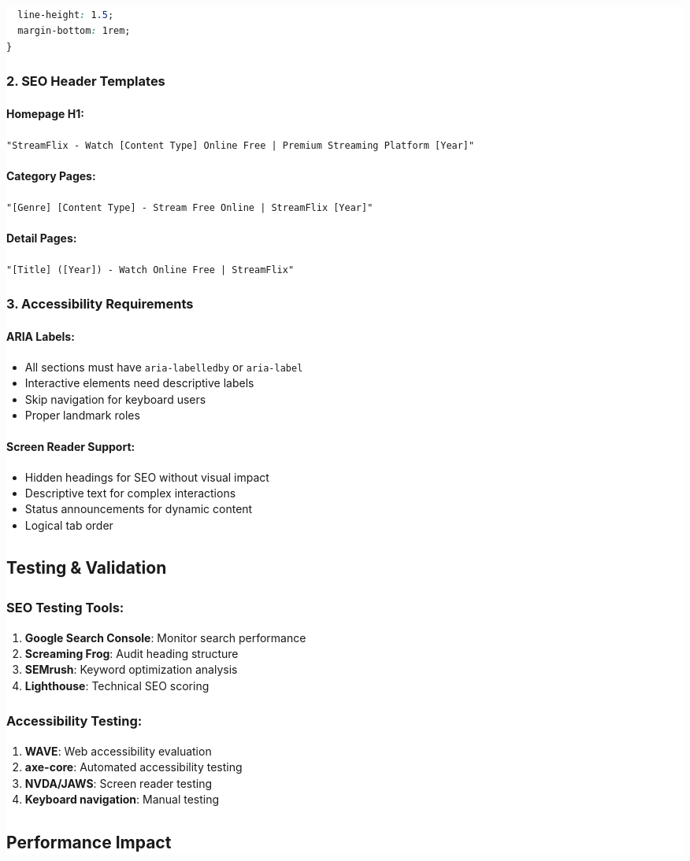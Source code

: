 ```css
  line-height: 1.5;
  margin-bottom: 1rem;
}
```

### 2. SEO Header Templates

#### Homepage H1:
```
"StreamFlix - Watch [Content Type] Online Free | Premium Streaming Platform [Year]"
```

#### Category Pages:
```
"[Genre] [Content Type] - Stream Free Online | StreamFlix [Year]"
```

#### Detail Pages:
```
"[Title] ([Year]) - Watch Online Free | StreamFlix"
```

### 3. Accessibility Requirements

#### ARIA Labels:
- All sections must have `aria-labelledby` or `aria-label`
- Interactive elements need descriptive labels
- Skip navigation for keyboard users
- Proper landmark roles

#### Screen Reader Support:
- Hidden headings for SEO without visual impact
- Descriptive text for complex interactions
- Status announcements for dynamic content
- Logical tab order

## Testing & Validation

### SEO Testing Tools:
1. **Google Search Console**: Monitor search performance
2. **Screaming Frog**: Audit heading structure
3. **SEMrush**: Keyword optimization analysis
4. **Lighthouse**: Technical SEO scoring

### Accessibility Testing:
1. **WAVE**: Web accessibility evaluation
2. **axe-core**: Automated accessibility testing
3. **NVDA/JAWS**: Screen reader testing
4. **Keyboard navigation**: Manual testing

## Performance Impact
